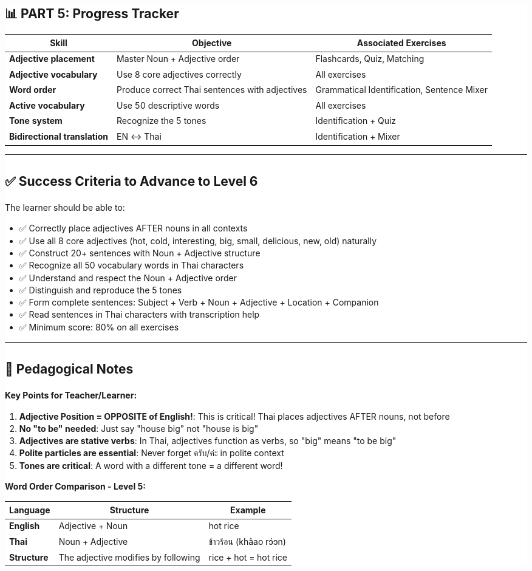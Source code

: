 
## 📊 PART 5: Progress Tracker

| Skill | Objective | Associated Exercises |
|-------|-----------|---------------------|
| **Adjective placement** | Master Noun + Adjective order | Flashcards, Quiz, Matching |
| **Adjective vocabulary** | Use 8 core adjectives correctly | All exercises |
| **Word order** | Produce correct Thai sentences with adjectives | Grammatical Identification, Sentence Mixer |
| **Active vocabulary** | Use 50 descriptive words | All exercises |
| **Tone system** | Recognize the 5 tones | Identification + Quiz |
| **Bidirectional translation** | EN ↔ Thai | Identification + Mixer |

---

## ✅ Success Criteria to Advance to Level 6

The learner should be able to:
- ✅ Correctly place adjectives AFTER nouns in all contexts
- ✅ Use all 8 core adjectives (hot, cold, interesting, big, small, delicious, new, old) naturally
- ✅ Construct 20+ sentences with Noun + Adjective structure
- ✅ Recognize all 50 vocabulary words in Thai characters
- ✅ Understand and respect the Noun + Adjective order
- ✅ Distinguish and reproduce the 5 tones
- ✅ Form complete sentences: Subject + Verb + Noun + Adjective + Location + Companion
- ✅ Read sentences in Thai characters with transcription help
- ✅ Minimum score: 80% on all exercises

---

## 🎯 Pedagogical Notes

**Key Points for Teacher/Learner:**

1. **Adjective Position = OPPOSITE of English!**: This is critical! Thai places adjectives AFTER nouns, not before
2. **No "to be" needed**: Just say "house big" not "house is big"
3. **Adjectives are stative verbs**: In Thai, adjectives function as verbs, so "big" means "to be big"
4. **Polite particles are essential**: Never forget ครับ/ค่ะ in polite context
5. **Tones are critical**: A word with a different tone = a different word!

**Word Order Comparison - Level 5:**

| Language | Structure | Example |
|----------|-----------|---------|
| **English** | Adjective + Noun | hot rice |
| **Thai** | Noun + Adjective | ข้าวร้อน (khâao rɔ́ɔn) |
| **Structure** | The adjective modifies by following | rice + hot = hot rice |
